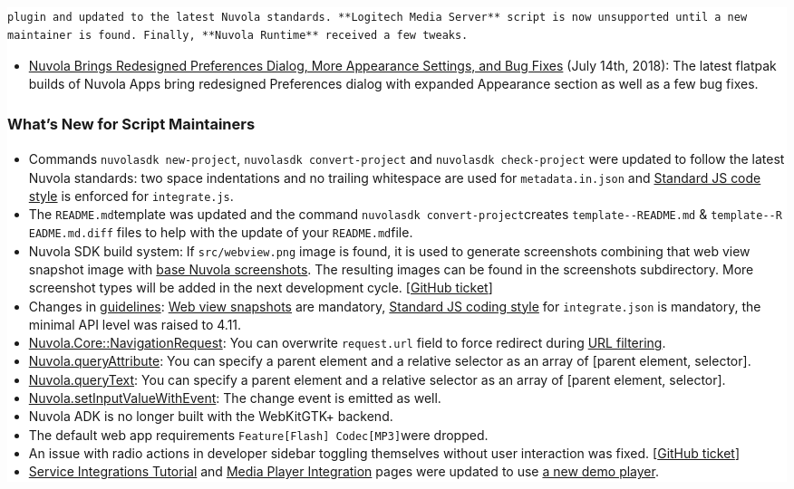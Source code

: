     plugin and updated to the latest Nuvola standards. **Logitech Media Server** script is now unsupported until a new
    maintainer is found. Finally, **Nuvola Runtime** received a few tweaks.
  * [Nuvola Brings Redesigned Preferences Dialog, More Appearance Settings, and Bug Fixes](https://medium.com/nuvola-news/nuvola-brings-redesigned-preferences-dialog-more-appearance-settings-and-bug-fixes-6545325b35f3)
    (July 14th, 2018): The latest flatpak builds of Nuvola Apps bring redesigned Preferences dialog with expanded
    Appearance section as well as a few bug fixes.

### What’s New for Script Maintainers

  * Commands `nuvolasdk new-project`, `nuvolasdk convert-project` and `nuvolasdk check-project` were updated to follow
    the latest Nuvola standards: two space indentations and no trailing whitespace are used for `metadata.in.json` and
    [Standard JS code style](https://wiki.gnome.org/Design/Whiteboards/AppMenuMigration) is enforced for `integrate.js`.
  * The `README.md`template was updated and the command `nuvolasdk convert-project`creates `template--README.md` &
    `template--README.md.diff` files to help with the update of your `README.md`file.
  * Nuvola SDK build system: If `src/webview.png` image is found, it is used to generate screenshots combining that web
    view snapshot image with [base Nuvola screenshots](https://github.com/tiliado/nuvolasdk/tree/master/nuvolasdk/data/screenshots).
    The resulting images can be found in the screenshots subdirectory. More screenshot types will be added in the next
    development cycle. [[GitHub ticket](https://github.com/tiliado/nuvolasdk/issues/5)]
  * Changes in [guidelines](https://tiliado.github.io/nuvolaplayer/development/apps/guidelines.html):
    [Web view snapshots](https://tiliado.github.io/nuvolaplayer/development/apps/screenshots.html) are mandatory,
    [Standard JS coding style](https://standardjs.com/) for `integrate.json` is mandatory,
    the minimal API level was raised to 4.11.
  * [Nuvola.Core::NavigationRequest](https://tiliado.github.io/nuvolaplayer/development/apps/api_reference.html#Nuvola.Core::NavigationRequest):
    You can overwrite `request.url` field to force redirect during
    [URL filtering](https://tiliado.github.io/nuvolaplayer/development/apps/url-filtering.html).
  * [Nuvola.queryAttribute](https://tiliado.github.io/nuvolaplayer/development/apps/api_reference.html#Nuvola.queryAttribute):
    You can specify a parent element and a relative selector as an array of [parent element, selector].
  * [Nuvola.queryText](https://tiliado.github.io/nuvolaplayer/development/apps/api_reference.html#Nuvola.queryText):
    You can specify a parent element and a relative selector as an array of [parent element, selector].
  * [Nuvola.setInputValueWithEvent](https://tiliado.github.io/nuvolaplayer/development/apps/api_reference.html#Nuvola.setInputValueWithEvent):
    The change event is emitted as well.
  * Nuvola ADK is no longer built with the WebKitGTK+ backend.
  * The default web app requirements `Feature[Flash] Codec[MP3]`were dropped.
  * An issue with radio actions in developer sidebar toggling themselves without user interaction was fixed.
    [[GitHub ticket](https://github.com/tiliado/nuvolaruntime/issues/440)]
  * [Service Integrations Tutorial](https://tiliado.github.io/nuvolaplayer/development/apps/tutorial.html) and
    [Media Player Integration](https://tiliado.github.io/nuvolaplayer/development/apps/mediaplayer.html) pages were
    updated to use [a new demo player](https://groups.google.com/d/msg/nuvola-player-devel/xGOeh7hN0VE/xdIbhnHiAwAJ).
